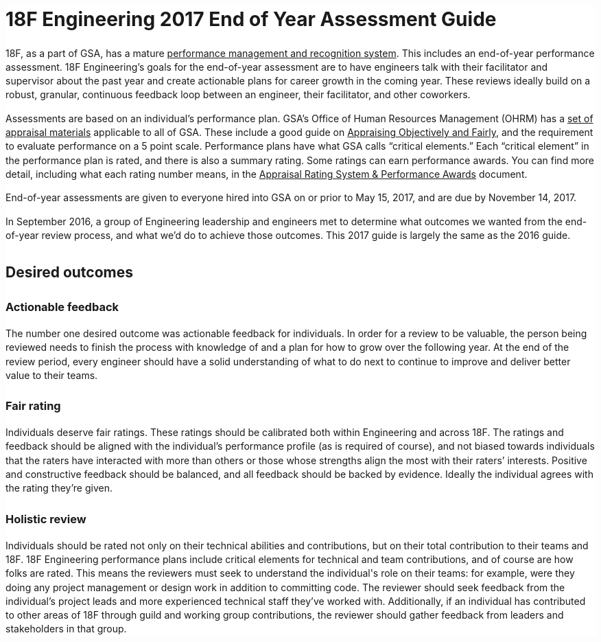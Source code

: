 # 18F Engineering 2017 End of Year Assessment Guide

18F, as a part of GSA, has a mature [performance management and recognition system](https://insite.gsa.gov/portal/content/500278). 
This includes an end-of-year performance assessment. 18F Engineering’s goals for the end-of-year assessment are to have 
engineers talk with their facilitator and supervisor about the past year and create actionable plans for career growth 
in the coming year. These reviews ideally build on a robust, granular, continuous feedback loop between an engineer, their 
facilitator, and other coworkers.

Assessments are based on an individual’s performance plan. GSA’s Office of Human Resources Management (OHRM) has a 
[set of appraisal materials](https://insite.gsa.gov/portal/category/532570) applicable to all of GSA. These include a 
good guide on [Appraising Objectively and Fairly](https://insite.gsa.gov/portal/getMediaData?mediaId=614006), 
and the requirement to evaluate performance on a 5 point scale. Performance plans have what GSA calls “critical elements.” Each “critical element” in the performance plan is rated, and there is also a summary rating. 
Some ratings can earn performance awards. You can find more detail, including what each rating number means, in the 
[Appraisal Rating System & Performance Awards](https://docs.google.com/document/d/1YtnP2RoSJZh5IiKWVJwxyAksjafCqlmBXspCV8nlhZM/edit) document. 

End-of-year assessments are given to everyone hired into GSA on or prior to May 15, 2017, and are due by November 14, 2017. 

In September 2016, a group of Engineering leadership and engineers met to determine what outcomes we wanted from the end-of-year review process, and what we’d do to achieve those outcomes. This 2017 guide is largely the same as the 2016 guide.

## Desired outcomes

### Actionable feedback
The number one desired outcome was actionable feedback for individuals. In order for a review to be valuable, the person being reviewed needs to finish the process with knowledge of and a plan for how to grow over the following year. At the end of the review period, every engineer should have a solid understanding of what to do next to continue to improve and deliver better value to their teams.

### Fair rating
Individuals deserve fair ratings. These ratings should be calibrated both within Engineering and across 18F. The ratings and feedback should be aligned with the individual’s performance profile (as is required of course), and not biased towards individuals that the raters have interacted with more than others or those whose strengths align the most with their raters’ interests. Positive and constructive feedback should be balanced, and all feedback should be backed by evidence. Ideally the individual agrees with the rating they’re given.

### Holistic review
Individuals should be rated not only on their technical abilities and contributions, but on their total contribution to their teams and 18F. 18F Engineering performance plans include critical elements for technical and team contributions, and of course are how folks are rated. This means the reviewers must seek to understand the individual's role on their teams: for example, were they doing any project management or design work in addition to committing code. The reviewer should seek feedback from the individual’s project leads and more experienced technical staff they’ve worked with. Additionally, if an individual has contributed to other areas of 18F through guild and working group contributions, the reviewer should gather feedback from leaders and stakeholders in that group.
